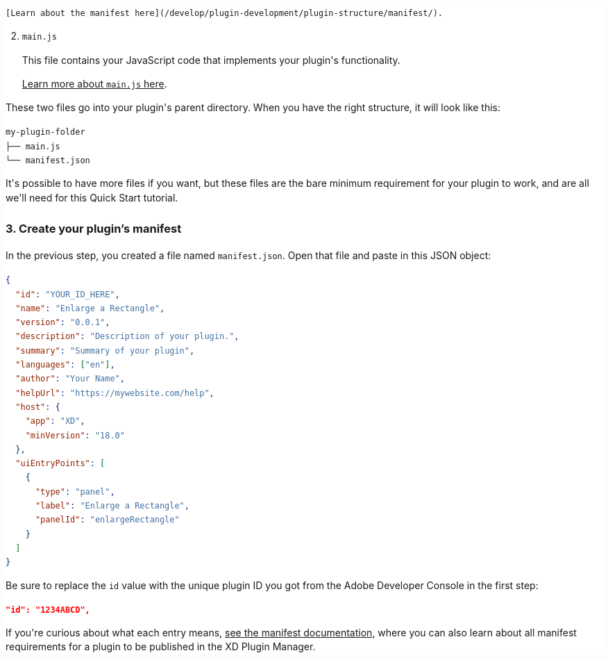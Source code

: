     [Learn about the manifest here](/develop/plugin-development/plugin-structure/manifest/).

2.  `main.js`

    This file contains your JavaScript code that implements your plugin's functionality.

    [Learn more about `main.js` here](/develop/plugin-development/plugin-structure/handlers/).

These two files go into your plugin's parent directory. When you have the right structure, it will look like this:

```
my-plugin-folder
├── main.js
└── manifest.json
```

It's possible to have more files if you want, but these files are the bare minimum requirement for your plugin to work, and are all we'll need for this Quick Start tutorial.

### 3. Create your plugin’s manifest

In the previous step, you created a file named `manifest.json`. Open that file and paste in this JSON object:

```json
{
  "id": "YOUR_ID_HERE",
  "name": "Enlarge a Rectangle",
  "version": "0.0.1",
  "description": "Description of your plugin.",
  "summary": "Summary of your plugin",
  "languages": ["en"],
  "author": "Your Name",
  "helpUrl": "https://mywebsite.com/help",
  "host": {
    "app": "XD",
    "minVersion": "18.0"
  },
  "uiEntryPoints": [
    {
      "type": "panel",
      "label": "Enlarge a Rectangle",
      "panelId": "enlargeRectangle"
    }
  ]
}
```

Be sure to replace the `id` value with the unique plugin ID you got from the Adobe Developer Console in the first step:

```json
"id": "1234ABCD",
```

If you're curious about what each entry means, [see the manifest documentation](/develop/plugin-development/plugin-structure/manifest/), where you can also learn about all manifest requirements for a plugin to be published in the XD Plugin Manager.

